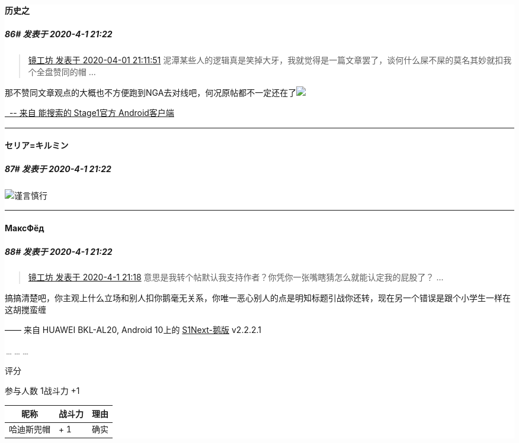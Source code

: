 ####  历史之  
##### 86#       发表于 2020-4-1 21:22



<blockquote><a href="httphttps://bbs.saraba1st.com/2b/forum.php?mod=redirect&amp;goto=findpost&amp;pid=46947682&amp;ptid=1921993" target="_blank">镜工坊 发表于 2020-04-01 21:11:51</a>
泥潭某些人的逻辑真是笑掉大牙，我就觉得是一篇文章罢了，谈何什么屎不屎的莫名其妙就扣我个全盘赞同的帽 ...</blockquote>那不赞同文章观点的大概也不方便跑到NGA去对线吧，何况原帖都不一定还在了<img src="https://static.saraba1st.com/image/smiley/face2017/034.png" referrerpolicy="no-referrer">

[  -- 来自 能搜索的 Stage1官方 Android客户端](https://www.coolapk.com/apk/140634)







*****

####  セリア=キルミン  
##### 87#       发表于 2020-4-1 21:22



<img src="https://static.saraba1st.com/image/smiley/face2017/066.png" referrerpolicy="no-referrer">谨言慎行







*****

####  МаксФёд  
##### 88#       发表于 2020-4-1 21:22



<blockquote><a href="httphttps://bbs.saraba1st.com/2b/forum.php?mod=redirect&amp;goto=findpost&amp;pid=46947739&amp;ptid=1921993" target="_blank">镜工坊 发表于 2020-4-1 21:18</a>
意思是我转个帖默认我支持作者？你凭你一张嘴瞎猜怎么就能认定我的屁股了？ ...</blockquote>
搞搞清楚吧，你主观上什么立场和别人扣你鹅毫无关系，你唯一恶心别人的点是明知标题引战你还转，现在另一个错误是跟个小学生一样在这胡搅蛮缠

—— 来自 HUAWEI BKL-AL20, Android 10上的 [S1Next-鹅版](https://github.com/ykrank/S1-Next/releases) v2.2.2.1



﹍﹍﹍

评分





 参与人数 1战斗力 +1

|昵称|战斗力|理由|
|----|---|---|
| 哈迪斯兜帽| + 1|确实|


